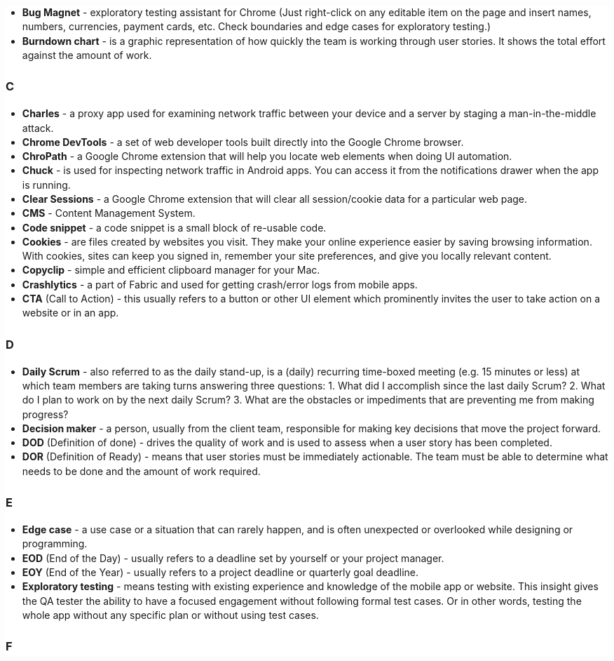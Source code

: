 - **Bug Magnet** - exploratory testing assistant for Chrome (Just right-click on any editable item on the page and insert names, numbers, currencies, payment cards, etc. Check boundaries and edge cases for exploratory testing.)
- **Burndown chart** - is a graphic representation of how quickly the team is working through user stories. It shows the total effort against the amount of work.

### C

- **Charles** - a proxy app used for examining network traffic between your device and a server by staging a man-in-the-middle attack.
- **Chrome DevTools** - a set of web developer tools built directly into the Google Chrome browser.
- **ChroPath** - a Google Chrome extension that will help you locate web elements when doing UI automation.
- **Chuck** - is used for inspecting network traffic in Android apps. You can access it from the notifications drawer when the app is running.
- **Clear Sessions** - a Google Chrome extension that will clear all session/cookie data for a particular web page.
- **CMS** - Content Management System.
- **Code snippet** - a code snippet is a small block of re-usable code.
- **Cookies** -  are files created by websites you visit. They make your online experience easier by saving browsing information. With cookies, sites can keep you signed in, remember your site preferences, and give you locally relevant content.
- **Copyclip** - simple and efficient clipboard manager for your Mac.
- **Crashlytics** - a part of Fabric and used for getting crash/error logs from mobile apps.
- **CTA** (Call to Action) - this usually refers to a button or other UI element which prominently invites the user to take action on a website or in an app.

### D

- **Daily Scrum** - also referred to as the daily stand-up, is a (daily) recurring time-boxed meeting (e.g. 15 minutes or less) at which team members are taking turns answering three questions: 1. What did I accomplish since the last daily Scrum? 2. What do I plan to work on by the next daily Scrum? 3. What are the obstacles or impediments that are preventing me from making progress?
- **Decision maker** - a person, usually from the client team, responsible for making key decisions that move the project forward.
- **DOD** (Definition of done) - drives the quality of work and is used to assess when a user story has been completed.
- **DOR** (Definition of Ready) - means that user stories must be immediately actionable. The team must be able to determine what needs to be done and the amount of work required.

### E

- **Edge case** - a use case or a situation that can rarely happen, and is often unexpected or overlooked while designing or programming. 
- **EOD** (End of the Day) - usually refers to a deadline set by yourself or your project manager.
- **EOY** (End of the Year) - usually refers to a project deadline or quarterly goal deadline.
- **Exploratory testing** -  means testing with existing experience and knowledge of the mobile app or website. This insight gives the QA tester the ability to have a focused engagement without following formal test cases. Or in other words, testing the whole app without any specific plan or without using test cases. 

### F
